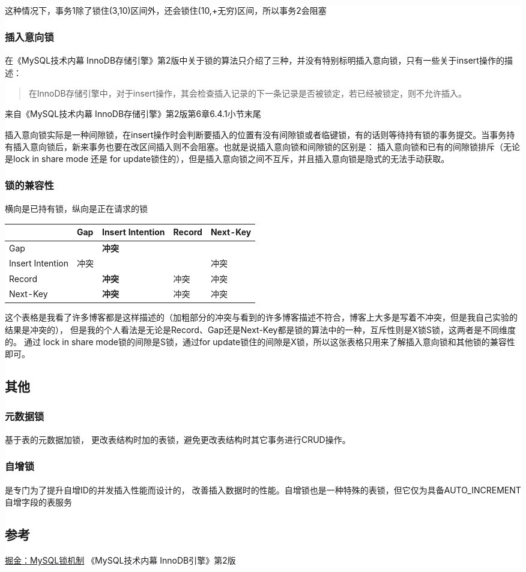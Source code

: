 这种情况下，事务1除了锁住(3,10)区间外，还会锁住(10,+无穷)区间，所以事务2会阻塞

### 插入意向锁

在《MySQL技术内幕 InnoDB存储引擎》第2版中关于锁的算法只介绍了三种，并没有特别标明插入意向锁，只有一些关于insert操作的描述：

> 在InnoDB存储引擎中，对于insert操作，其会检查插入记录的下一条记录是否被锁定，若已经被锁定，则不允许插入。

来自《MySQL技术内幕 InnoDB存储引擎》第2版第6章6.4.1小节末尾

插入意向锁实际是一种间隙锁，在insert操作时会判断要插入的位置有没有间隙锁或者临键锁，有的话则等待持有锁的事务提交。当事务持有插入意向锁后，新来事务也要在改区间插入则不会阻塞。也就是说插入意向锁和间隙锁的区别是： 插入意向锁和已有的间隙锁排斥（无论是lock in share mode 还是 for update锁住的），但是插入意向锁之间不互斥，并且插入意向锁是隐式的无法手动获取。

### 锁的兼容性

横向是已持有锁，纵向是正在请求的锁

|                  | Gap | Insert Intention | Record | Next-Key |
| :--------------- | :-- | :--------------- | :----- | :------- |
| Gap              |     | **冲突**           |        |          |
| Insert Intention | 冲突  |                  |        | 冲突       |
| Record           |     | **冲突**           | 冲突     | 冲突       |
| Next-Key         |     | **冲突**           | 冲突     | 冲突       |

这个表格是我看了许多博客都是这样描述的（加粗部分的冲突与看到的许多博客描述不符合，博客上大多是写着不冲突，但是我自己实验的结果是冲突的）， 但是我的个人看法是无论是Record、Gap还是Next-Key都是锁的算法中的一种，互斥性则是X锁S锁，这两者是不同维度的。 通过 lock in share mode锁的间隙是S锁，通过for update锁住的间隙是X锁，所以这张表格只用来了解插入意向锁和其他锁的兼容性即可。

## 其他

### 元数据锁

基于表的元数据加锁， 更改表结构时加的表锁，避免更改表结构时其它事务进行CRUD操作。

### 自增锁

是专门为了提升自增ID的并发插入性能而设计的， 改善插入数据时的性能。自增锁也是一种特殊的表锁，但它仅为具备AUTO\_INCREMENT 自增字段的表服务

## 参考

[掘金：MySQL锁机制](https://juejin.cn/post/7153869469394305061#heading-0)
《MySQL技术内幕 InnoDB引擎》第2版
